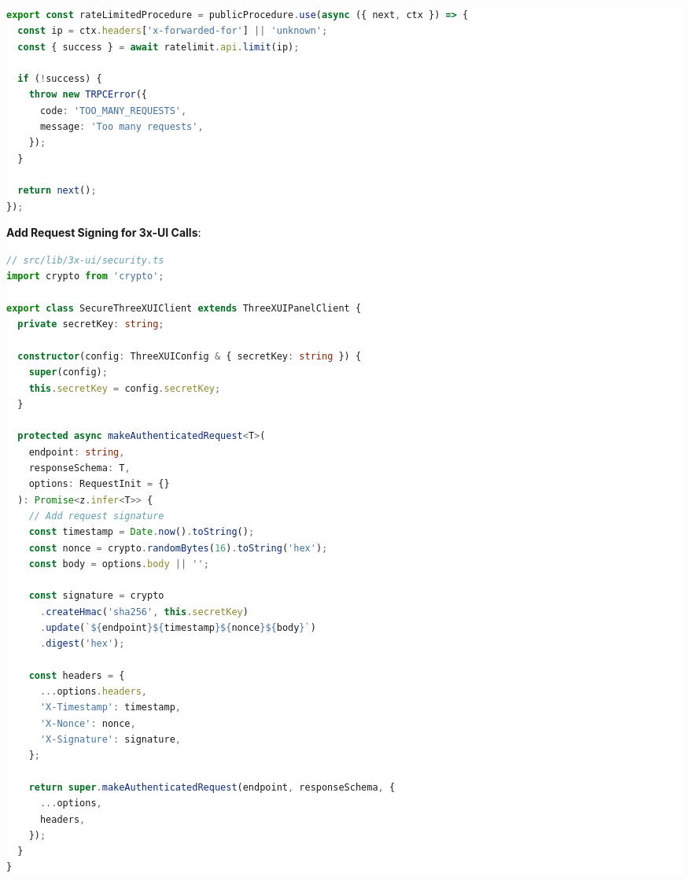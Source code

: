 ```typescript
export const rateLimitedProcedure = publicProcedure.use(async ({ next, ctx }) => {
  const ip = ctx.headers['x-forwarded-for'] || 'unknown';
  const { success } = await ratelimit.api.limit(ip);
  
  if (!success) {
    throw new TRPCError({
      code: 'TOO_MANY_REQUESTS',
      message: 'Too many requests',
    });
  }
  
  return next();
});
```

**Add Request Signing for 3x-UI Calls**:
```typescript
// src/lib/3x-ui/security.ts
import crypto from 'crypto';

export class SecureThreeXUIClient extends ThreeXUIPanelClient {
  private secretKey: string;

  constructor(config: ThreeXUIConfig & { secretKey: string }) {
    super(config);
    this.secretKey = config.secretKey;
  }

  protected async makeAuthenticatedRequest<T>(
    endpoint: string,
    responseSchema: T,
    options: RequestInit = {}
  ): Promise<z.infer<T>> {
    // Add request signature
    const timestamp = Date.now().toString();
    const nonce = crypto.randomBytes(16).toString('hex');
    const body = options.body || '';
    
    const signature = crypto
      .createHmac('sha256', this.secretKey)
      .update(`${endpoint}${timestamp}${nonce}${body}`)
      .digest('hex');

    const headers = {
      ...options.headers,
      'X-Timestamp': timestamp,
      'X-Nonce': nonce,
      'X-Signature': signature,
    };

    return super.makeAuthenticatedRequest(endpoint, responseSchema, {
      ...options,
      headers,
    });
  }
}
```
